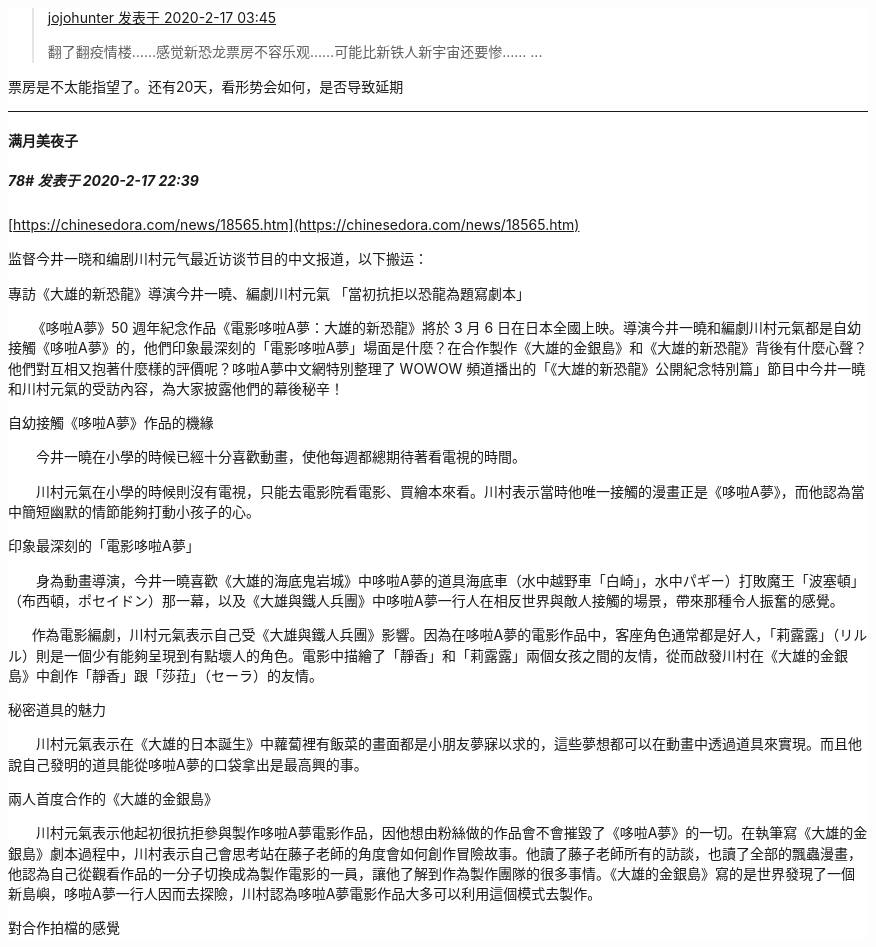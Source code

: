 

<blockquote><a href="httphttps://bbs.saraba1st.com/2b/forum.php?mod=redirect&amp;goto=findpost&amp;pid=46437752&amp;ptid=1844169" target="_blank">jojohunter 发表于 2020-2-17 03:45</a>

翻了翻疫情楼……感觉新恐龙票房不容乐观……可能比新铁人新宇宙还要惨…… ...</blockquote>
票房是不太能指望了。还有20天，看形势会如何，是否导致延期







-----

####  满月美夜子  
##### 78#       发表于 2020-2-17 22:39



[https://chinesedora.com/news/18565.htm](https://chinesedora.com/news/18565.htm)

监督今井一晓和编剧川村元气最近访谈节目的中文报道，以下搬运：



專訪《大雄的新恐龍》導演今井一曉、編劇川村元氣 「當初抗拒以恐龍為題寫劇本」


      《哆啦A夢》50 週年紀念作品《電影哆啦A夢：大雄的新恐龍》將於 3 月 6 日在日本全國上映。導演今井一曉和編劇川村元氣都是自幼接觸《哆啦A夢》的，他們印象最深刻的「電影哆啦A夢」場面是什麼？在合作製作《大雄的金銀島》和《大雄的新恐龍》背後有什麼心聲？他們對互相又抱著什麼樣的評價呢？哆啦A夢中文網特別整理了 WOWOW 頻道播出的「《大雄的新恐龍》公開紀念特別篇」節目中今井一曉和川村元氣的受訪內容，為大家披露他們的幕後秘辛！


自幼接觸《哆啦A夢》作品的機緣


　　今井一曉在小學的時候已經十分喜歡動畫，使他每週都總期待著看電視的時間。

　　川村元氣在小學的時候則沒有電視，只能去電影院看電影、買繪本來看。川村表示當時他唯一接觸的漫畫正是《哆啦A夢》，而他認為當中簡短幽默的情節能夠打動小孩子的心。


印象最深刻的「電影哆啦A夢」


　　身為動畫導演，今井一曉喜歡《大雄的海底鬼岩城》中哆啦A夢的道具海底車（水中越野車「白崎」，水中パギー）打敗魔王「波塞頓」（布西頓，ポセイドン）那一幕，以及《大雄與鐵人兵團》中哆啦A夢一行人在相反世界與敵人接觸的場景，帶來那種令人振奮的感覺。


      作為電影編劇，川村元氣表示自己受《大雄與鐵人兵團》影響。因為在哆啦A夢的電影作品中，客座角色通常都是好人，「莉露露」（リルル）則是一個少有能夠呈現到有點壞人的角色。電影中描繪了「靜香」和「莉露露」兩個女孩之間的友情，從而啟發川村在《大雄的金銀島》中創作「靜香」跟「莎菈」（セーラ）的友情。


秘密道具的魅力


　　川村元氣表示在《大雄的日本誕生》中蘿蔔裡有飯菜的畫面都是小朋友夢寐以求的，這些夢想都可以在動畫中透過道具來實現。而且他說自己發明的道具能從哆啦A夢的口袋拿出是最高興的事。


兩人首度合作的《大雄的金銀島》


　　川村元氣表示他起初很抗拒參與製作哆啦A夢電影作品，因他想由粉絲做的作品會不會摧毀了《哆啦A夢》的一切。在執筆寫《大雄的金銀島》劇本過程中，川村表示自己會思考站在藤子老師的角度會如何創作冒險故事。他讀了藤子老師所有的訪談，也讀了全部的飄蟲漫畫，他認為自己從觀看作品的一分子切換成為製作電影的一員，讓他了解到作為製作團隊的很多事情。《大雄的金銀島》寫的是世界發現了一個新島嶼，哆啦A夢一行人因而去探險，川村認為哆啦A夢電影作品大多可以利用這個模式去製作。


對合作拍檔的感覺

